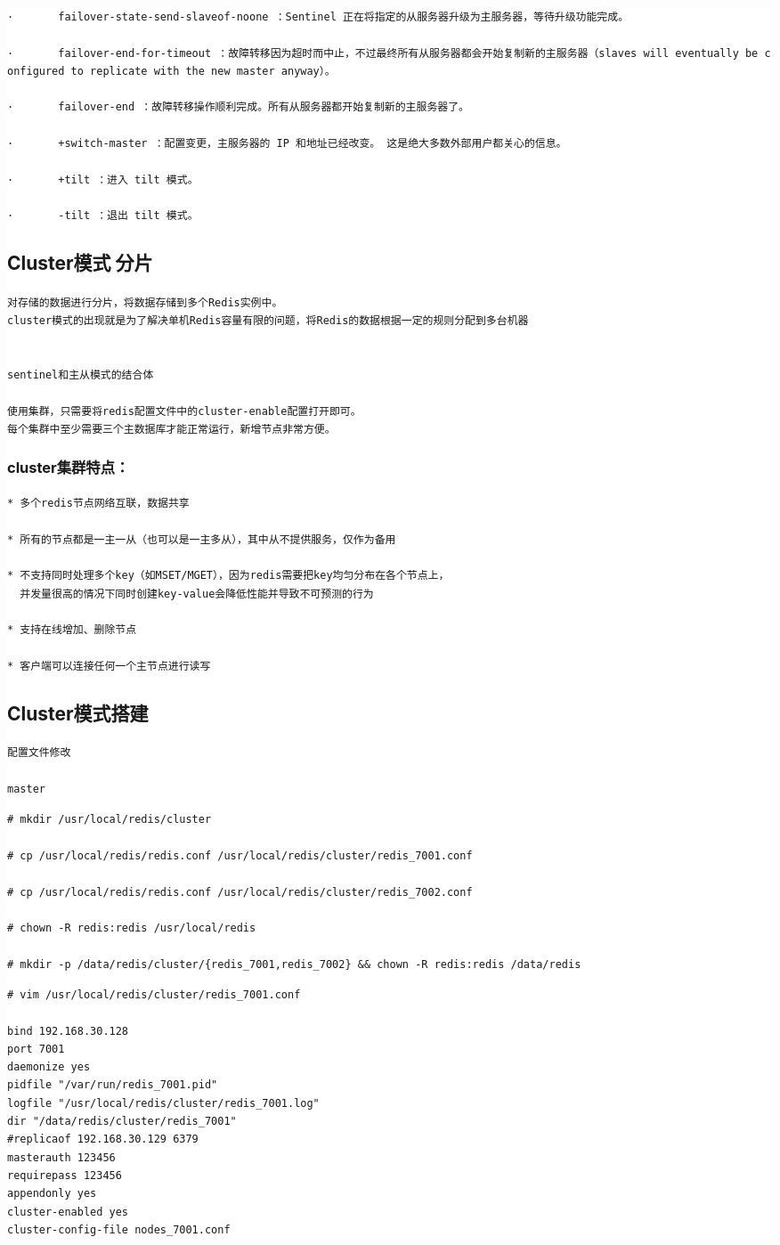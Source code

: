     ·       failover-state-send-slaveof-noone ：Sentinel 正在将指定的从服务器升级为主服务器，等待升级功能完成。
    
    ·       failover-end-for-timeout ：故障转移因为超时而中止，不过最终所有从服务器都会开始复制新的主服务器（slaves will eventually be configured to replicate with the new master anyway）。
    
    ·       failover-end ：故障转移操作顺利完成。所有从服务器都开始复制新的主服务器了。
    
    ·       +switch-master ：配置变更，主服务器的 IP 和地址已经改变。 这是绝大多数外部用户都关心的信息。
    
    ·       +tilt ：进入 tilt 模式。
    
    ·       -tilt ：退出 tilt 模式。
    
    
## Cluster模式 分片

    对存储的数据进行分片，将数据存储到多个Redis实例中。
    cluster模式的出现就是为了解决单机Redis容量有限的问题，将Redis的数据根据一定的规则分配到多台机器
    
    
    sentinel和主从模式的结合体
    
    使用集群，只需要将redis配置文件中的cluster-enable配置打开即可。
    每个集群中至少需要三个主数据库才能正常运行，新增节点非常方便。
    
### cluster集群特点：

    * 多个redis节点网络互联，数据共享
    
    * 所有的节点都是一主一从（也可以是一主多从），其中从不提供服务，仅作为备用
    
    * 不支持同时处理多个key（如MSET/MGET），因为redis需要把key均匀分布在各个节点上，
      并发量很高的情况下同时创建key-value会降低性能并导致不可预测的行为
      
    * 支持在线增加、删除节点
    
    * 客户端可以连接任何一个主节点进行读写
    
    
## Cluster模式搭建

    配置文件修改
    
    master
    
```
# mkdir /usr/local/redis/cluster

# cp /usr/local/redis/redis.conf /usr/local/redis/cluster/redis_7001.conf

# cp /usr/local/redis/redis.conf /usr/local/redis/cluster/redis_7002.conf

# chown -R redis:redis /usr/local/redis

# mkdir -p /data/redis/cluster/{redis_7001,redis_7002} && chown -R redis:redis /data/redis
```

```
# vim /usr/local/redis/cluster/redis_7001.conf

bind 192.168.30.128
port 7001
daemonize yes
pidfile "/var/run/redis_7001.pid"
logfile "/usr/local/redis/cluster/redis_7001.log"
dir "/data/redis/cluster/redis_7001"
#replicaof 192.168.30.129 6379
masterauth 123456
requirepass 123456
appendonly yes
cluster-enabled yes
cluster-config-file nodes_7001.conf
```